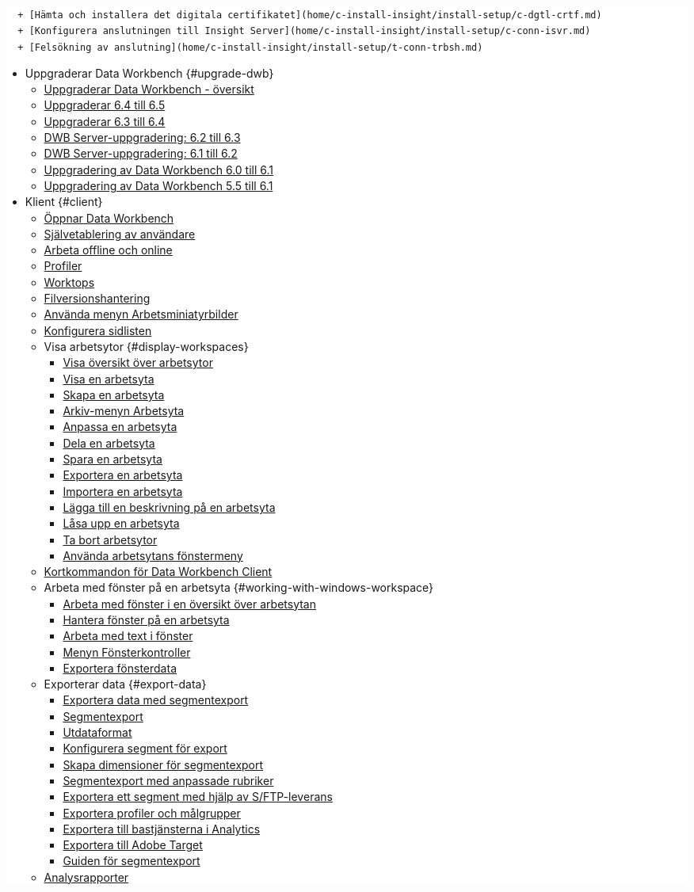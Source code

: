       + [Hämta och installera det digitala certifikatet](home/c-install-insight/install-setup/c-dgtl-crtf.md)
      + [Konfigurera anslutningen till Insight Server](home/c-install-insight/install-setup/c-conn-isvr.md)
      + [Felsökning av anslutning](home/c-install-insight/install-setup/t-conn-trbsh.md)
   + Uppgraderar Data Workbench {#upgrade-dwb}
      + [Uppgraderar Data Workbench - översikt](home/c-install-insight/c-upgrd-ins/c-upgrd-ins.md)
      + [Uppgraderar 6.4 till 6.5](home/c-install-insight/c-upgrd-ins/c-6-4-to-6-5-upgrade.md)
      + [Uppgraderar 6.3 till 6.4](home/c-install-insight/c-upgrd-ins/c-6-3-to-6-4-upgrade.md)
      + [DWB Server-uppgradering: 6.2 till 6.3](home/c-inst-svr/c-upgrd-uninst-sftwr/c-upgrd-sftwr/c-6-2-to-6-3-upgrade.md)
      + [DWB Server-uppgradering: 6.1 till 6.2](home/c-inst-svr/c-upgrd-uninst-sftwr/c-upgrd-sftwr/c-6-1-to-6-2-upgrade.md)
      + [Uppgradering av Data Workbench 6.0 till 6.1](home/c-inst-svr/c-upgrd-uninst-sftwr/c-upgrd-sftwr/c-6-0-to-6-1-upgrade/c-6-0-to-6-1-upgrade.md)
      + [Uppgradering av Data Workbench 5.5 till 6.1](home/c-inst-svr/c-upgrd-uninst-sftwr/c-upgrd-sftwr/c-5-x-to-6-1-upgrade.md)
+ Klient {#client}
   + [Öppnar Data Workbench](home/c-get-started/t-open-ins.md)
   + [Självetablering av användare](home/c-get-started/c-self-provisioning-users.md)
   + [Arbeta offline och online](home/c-get-started/c-off-on.md)
   + [Profiler](home/c-get-started/c-work-prof.md)
   + [Worktops](home/c-get-started/c-unstd-wktp.md)
   + [Filversionshantering](home/c-get-started/c-unstd-file-ver.md)
   + [Använda menyn Arbetsminiatyrbilder](home/c-get-started/c-wktp-thumb-menu.md)
   + [Konfigurera sidlisten](home/c-get-started/c-config-sidebar.md)
   + Visa arbetsytor {#display-workspaces}
      + [Visa översikt över arbetsytor](home/c-get-started/c-work-worksp/c-work-worksp.md)
      + [Visa en arbetsyta](home/c-get-started/c-work-worksp/c-dis-worksp.md)
      + [Skapa en arbetsyta](home/c-get-started/c-work-worksp/c-create-worksp.md)
      + [Arkiv-menyn Arbetsyta](home/c-get-started/c-work-worksp/c-use-wksp-file-menu.md)
      + [Anpassa en arbetsyta](home/c-get-started/c-work-worksp/c-refit-wksp.md)
      + [Dela en arbetsyta](home/c-get-started/c-work-worksp/c-share-wksp.md)
      + [Spara en arbetsyta](home/c-get-started/c-work-worksp/c-save-wksp.md)
      + [Exportera en arbetsyta](home/c-get-started/c-work-worksp/c-ex-wksp.md)
      + [Importera en arbetsyta](home/c-get-started/c-work-worksp/c-importing-workspace.md)
      + [Lägga till en beskrivning på en arbetsyta](home/c-get-started/c-work-worksp/t-add-wksp-desc.md)
      + [Låsa upp en arbetsyta](home/c-get-started/c-work-worksp/c-unlock-wksp.md)
      + [Ta bort arbetsytor](home/c-get-started/c-work-worksp/c-del-wksp.md)
      + [Använda arbetsytans fönstermeny](home/c-get-started/c-work-worksp/c-wksp-win-menu.md)
   + [Kortkommandon för Data Workbench Client](home/c-get-started/analytics-quick-keys-for-dataworkbench.md)
   + Arbeta med fönster på en arbetsyta {#working-with-windows-workspace}
      + [Arbeta med fönster i en översikt över arbetsytan](home/c-get-started/c-wk-win-wksp/c-wk-win-wksp.md)
      + [Hantera fönster på en arbetsyta](home/c-get-started/c-wk-win-wksp/c-man-win-wksp.md)
      + [Arbeta med text i fönster](home/c-get-started/c-wk-win-wksp/c-work-text-win.md)
      + [Menyn Fönsterkontroller](home/c-get-started/c-wk-win-wksp/c-win-ctrls-menu.md)
      + [Exportera fönsterdata](home/c-get-started/c-wk-win-wksp/c-exp-win-data.md)
   + Exporterar data {#export-data}
      + [Exportera data med segmentexport](home/c-get-started/c-exp-data-seg-exp/c-exp-data-seg-exp.md)
      + [Segmentexport](home/c-get-started/c-exp-data-seg-exp/c-sgmt-expt.md)
      + [Utdataformat](home/c-get-started/c-exp-data-seg-exp/c-abt-otpt-frmt.md)
      + [Konfigurera segment för export](home/c-get-started/c-exp-data-seg-exp/t-config-sgts-expt.md)
      + [Skapa dimensioner för segmentexport](home/c-get-started/c-exp-data-seg-exp/c-dim-sgmt-expt.md)
      + [Segmentexport med anpassade rubriker](home/c-get-started/c-exp-data-seg-exp/c-segment-export.md)
      + [Exportera ett segment med hjälp av S/FTP-leverans](home/c-get-started/c-exp-data-seg-exp/exporting-data.md)
      + [Exportera profiler och målgrupper](home/c-get-started/c-exp-data-seg-exp/c-mmp-integration.md)
      + [Exportera till bastjänsterna i Analytics](home/c-release-notes-insight/c-6-4/dwb-crs-integration.md)
      + [Exportera till Adobe Target](home/c-get-started/c-exp-data-seg-exp/dwb-target-export.md)
      + [Guiden för segmentexport](home/c-get-started/c-exp-data-seg-exp/segment-export.md)
   + [Analysrapporter](home/c-get-started/c-template-report-types.md)